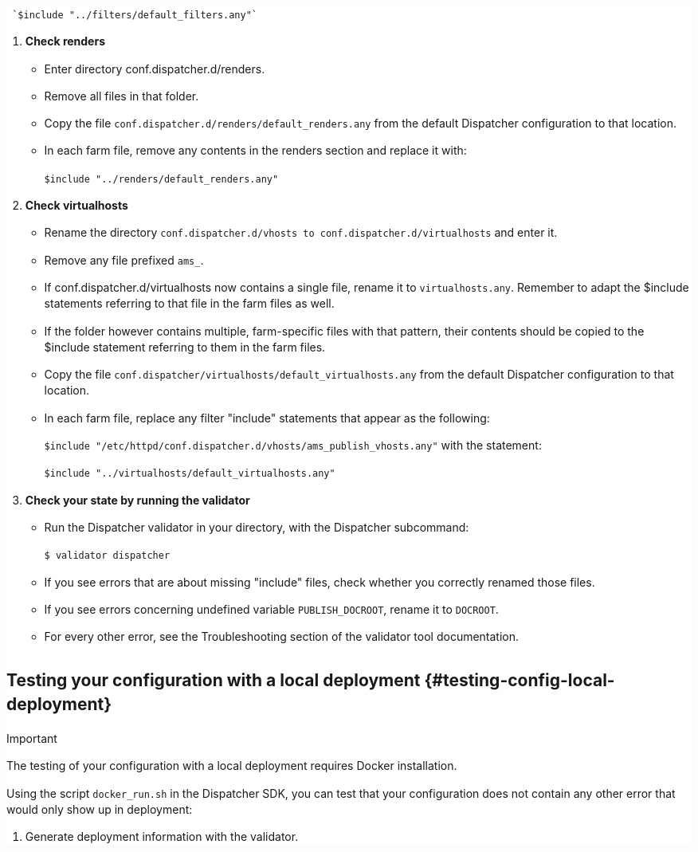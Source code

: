      `$include "../filters/default_filters.any"`

1. **Check renders**

   * Enter directory conf.dispatcher.d/renders.

   * Remove all files in that folder.

   * Copy the file `conf.dispatcher.d/renders/default_renders.any` from the default Dispatcher configuration to that location.

   * In each farm file, remove any contents in the renders section and replace it with:

     `$include "../renders/default_renders.any"`

1. **Check virtualhosts**

   * Rename the directory `conf.dispatcher.d/vhosts to conf.dispatcher.d/virtualhosts` and enter it.

   * Remove any file prefixed `ams_`.

    * If conf.dispatcher.d/virtualhosts now contains a single file, rename it to `virtualhosts.any`. Remember to adapt the $include statements referring to that file in the farm files as well.

    * If the folder however contains multiple, farm-specific files with that pattern, their contents should be copied to the $include statement referring to them in the farm files.

    * Copy the file `conf.dispatcher/virtualhosts/default_virtualhosts.any` from the default Dispatcher configuration to that location.

    * In each farm file, replace any filter "include" statements that appear as the following:

      `$include "/etc/httpd/conf.dispatcher.d/vhosts/ams_publish_vhosts.any"`
     with the statement:

      `$include "../virtualhosts/default_virtualhosts.any"`


1. **Check your state by running the validator**

    * Run the Dispatcher validator in your directory, with the Dispatcher subcommand:

      `$ validator dispatcher`

    * If you see errors that are about missing "include" files, check whether you correctly renamed those files.

    * If you see errors concerning undefined variable `PUBLISH_DOCROOT`, rename it to `DOCROOT`.

    * For every other error, see the Troubleshooting section of the validator tool documentation.

## Testing your configuration with a local deployment {#testing-config-local-deployment}

>[!IMPORTANT]
>
>The testing of your configuration with a local deployment requires Docker installation.

Using the script `docker_run.sh` in the Dispatcher SDK, you can test that your configuration does not contain any other error that would only show up in deployment:

1. Generate deployment information with the validator.
